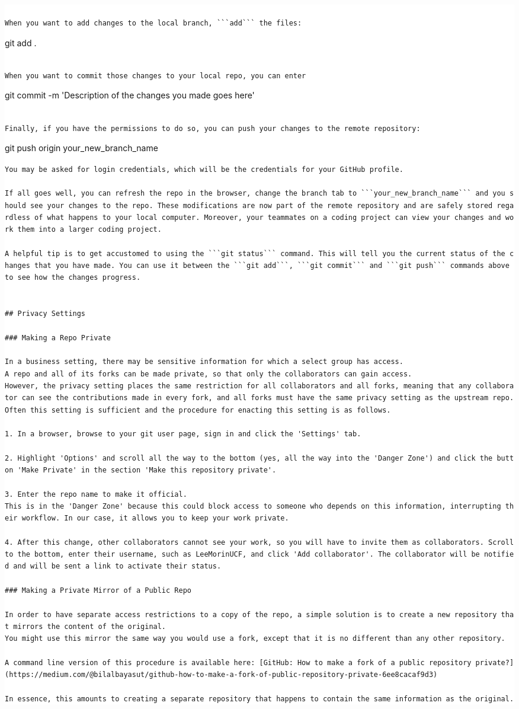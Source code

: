 ```

When you want to add changes to the local branch, ```add``` the files:
```
git add .
```

When you want to commit those changes to your local repo, you can enter
```
git commit -m 'Description of the changes you made goes here'
```

Finally, if you have the permissions to do so, you can push your changes to the remote repository:
```
git push origin your_new_branch_name
```
You may be asked for login credentials, which will be the credentials for your GitHub profile.

If all goes well, you can refresh the repo in the browser, change the branch tab to ```your_new_branch_name``` and you should see your changes to the repo. These modifications are now part of the remote repository and are safely stored regardless of what happens to your local computer. Moreover, your teammates on a coding project can view your changes and work them into a larger coding project.

A helpful tip is to get accustomed to using the ```git status``` command. This will tell you the current status of the changes that you have made. You can use it between the ```git add```, ```git commit``` and ```git push``` commands above to see how the changes progress.


## Privacy Settings

### Making a Repo Private

In a business setting, there may be sensitive information for which a select group has access.
A repo and all of its forks can be made private, so that only the collaborators can gain access.
However, the privacy setting places the same restriction for all collaborators and all forks, meaning that any collaborator can see the contributions made in every fork, and all forks must have the same privacy setting as the upstream repo.
Often this setting is sufficient and the procedure for enacting this setting is as follows.

1. In a browser, browse to your git user page, sign in and click the 'Settings' tab.

2. Highlight 'Options' and scroll all the way to the bottom (yes, all the way into the 'Danger Zone') and click the button 'Make Private' in the section 'Make this repository private'.

3. Enter the repo name to make it official.
This is in the 'Danger Zone' because this could block access to someone who depends on this information, interrupting their workflow. In our case, it allows you to keep your work private.

4. After this change, other collaborators cannot see your work, so you will have to invite them as collaborators. Scroll to the bottom, enter their username, such as LeeMorinUCF, and click 'Add collaborator'. The collaborator will be notified and will be sent a link to activate their status.

### Making a Private Mirror of a Public Repo

In order to have separate access restrictions to a copy of the repo, a simple solution is to create a new repository that mirrors the content of the original. 
You might use this mirror the same way you would use a fork, except that it is no different than any other repository. 

A command line version of this procedure is available here: [GitHub: How to make a fork of a public repository private?](https://medium.com/@bilalbayasut/github-how-to-make-a-fork-of-public-repository-private-6ee8cacaf9d3)

In essence, this amounts to creating a separate repository that happens to contain the same information as the original. 
```